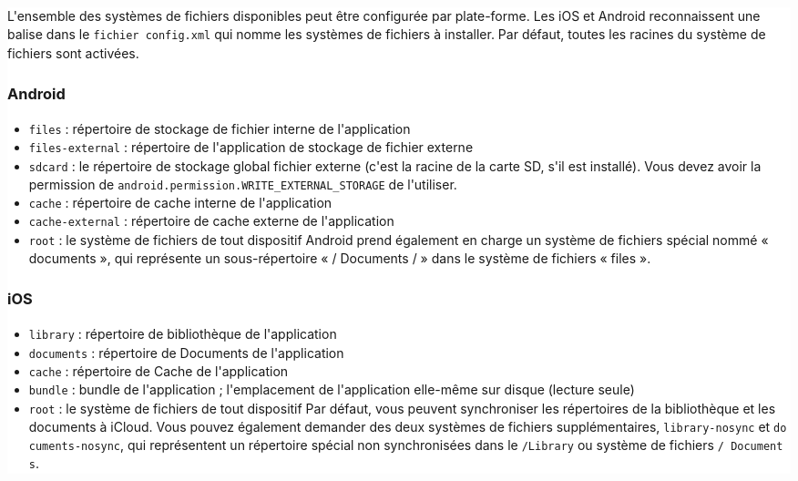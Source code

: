 L'ensemble des systèmes de fichiers disponibles peut être configurée par plate-forme. Les iOS et Android reconnaissent une <preference> balise dans le `fichier config.xml` qui nomme les systèmes de fichiers à installer. Par défaut, toutes les racines du système de fichiers sont activées.
    <preference name="iosExtraFilesystems" value="library,library-nosync,documents,documents-nosync,cache,bundle,root" />
    <preference name="AndroidExtraFilesystems" value="files,files-external,documents,sdcard,cache,cache-external,root" />
### Android
  * `files` : répertoire de stockage de fichier interne de l'application
  * `files-external` : répertoire de l'application de stockage de fichier externe
  * `sdcard` : le répertoire de stockage global fichier externe (c'est la racine de la carte SD, s'il est installé). Vous devez avoir la permission de `android.permission.WRITE_EXTERNAL_STORAGE` de l'utiliser.
  * `cache` : répertoire de cache interne de l'application
  * `cache-external` : répertoire de cache externe de l'application
  * `root` : le système de fichiers de tout dispositif
Android prend également en charge un système de fichiers spécial nommé « documents », qui représente un sous-répertoire « / Documents / » dans le système de fichiers « files ».
### iOS
  * `library` : répertoire de bibliothèque de l'application
  * `documents` : répertoire de Documents de l'application
  * `cache` : répertoire de Cache de l'application
  * `bundle` : bundle de l'application ; l'emplacement de l'application elle-même sur disque (lecture seule)
  * `root` : le système de fichiers de tout dispositif
Par défaut, vous peuvent synchroniser les répertoires de la bibliothèque et les documents à iCloud. Vous pouvez également demander des deux systèmes de fichiers supplémentaires, `library-nosync` et `documents-nosync`, qui représentent un répertoire spécial non synchronisées dans le `/Library` ou système de fichiers `/ Documents`.